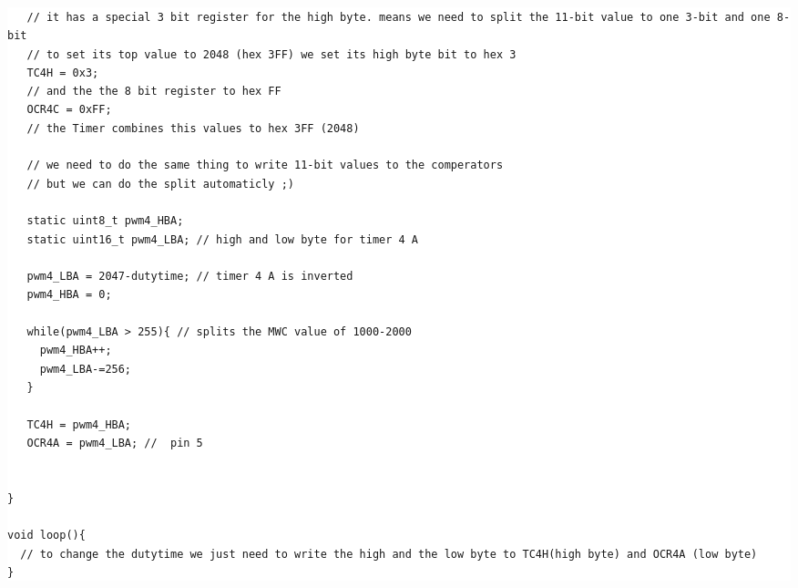 ```
   // it has a special 3 bit register for the high byte. means we need to split the 11-bit value to one 3-bit and one 8-bit
   // to set its top value to 2048 (hex 3FF) we set its high byte bit to hex 3
   TC4H = 0x3;
   // and the the 8 bit register to hex FF
   OCR4C = 0xFF;
   // the Timer combines this values to hex 3FF (2048)
   
   // we need to do the same thing to write 11-bit values to the comperators
   // but we can do the split automaticly ;)
   
   static uint8_t pwm4_HBA;
   static uint16_t pwm4_LBA; // high and low byte for timer 4 A
   
   pwm4_LBA = 2047-dutytime; // timer 4 A is inverted
   pwm4_HBA = 0; 
   
   while(pwm4_LBA > 255){ // splits the MWC value of 1000-2000 
     pwm4_HBA++;
     pwm4_LBA-=256;
   }
   
   TC4H = pwm4_HBA; 
   OCR4A = pwm4_LBA; //  pin 5
   
   
}

void loop(){
  // to change the dutytime we just need to write the high and the low byte to TC4H(high byte) and OCR4A (low byte)
}

```
